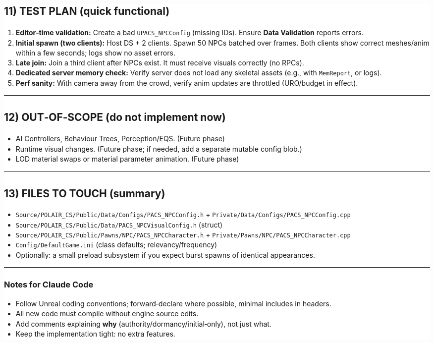 
## 11) TEST PLAN (quick functional)

1. **Editor‑time validation:** Create a bad `UPACS_NPCConfig` (missing IDs). Ensure **Data Validation** reports errors.  
2. **Initial spawn (two clients):** Host DS + 2 clients. Spawn 50 NPCs batched over frames. Both clients show correct meshes/anim within a few seconds; logs show no asset errors.  
3. **Late join:** Join a third client after NPCs exist. It must receive visuals correctly (no RPCs).  
4. **Dedicated server memory check:** Verify server does not load any skeletal assets (e.g., with `MemReport`, or logs).  
5. **Perf sanity:** With camera away from the crowd, verify anim updates are throttled (URO/budget in effect).

---

## 12) OUT‑OF‑SCOPE (do not implement now)

- AI Controllers, Behaviour Trees, Perception/EQS. (Future phase)  
- Runtime visual changes. (Future phase; if needed, add a separate mutable config blob.)  
- LOD material swaps or material parameter animation. (Future phase)

---

## 13) FILES TO TOUCH (summary)

- `Source/POLAIR_CS/Public/Data/Configs/PACS_NPCConfig.h` + `Private/Data/Configs/PACS_NPCConfig.cpp`  
- `Source/POLAIR_CS/Public/Data/PACS_NPCVisualConfig.h` (struct)  
- `Source/POLAIR_CS/Public/Pawns/NPC/PACS_NPCCharacter.h` + `Private/Pawns/NPC/PACS_NPCCharacter.cpp`  
- `Config/DefaultGame.ini` (class defaults; relevancy/frequency)  
- Optionally: a small preload subsystem if you expect burst spawns of identical appearances.

---

### Notes for Claude Code
- Follow Unreal coding conventions; forward‑declare where possible, minimal includes in headers.  
- All new code must compile without engine source edits.  
- Add comments explaining **why** (authority/dormancy/initial‑only), not just what.  
- Keep the implementation tight: no extra features.
